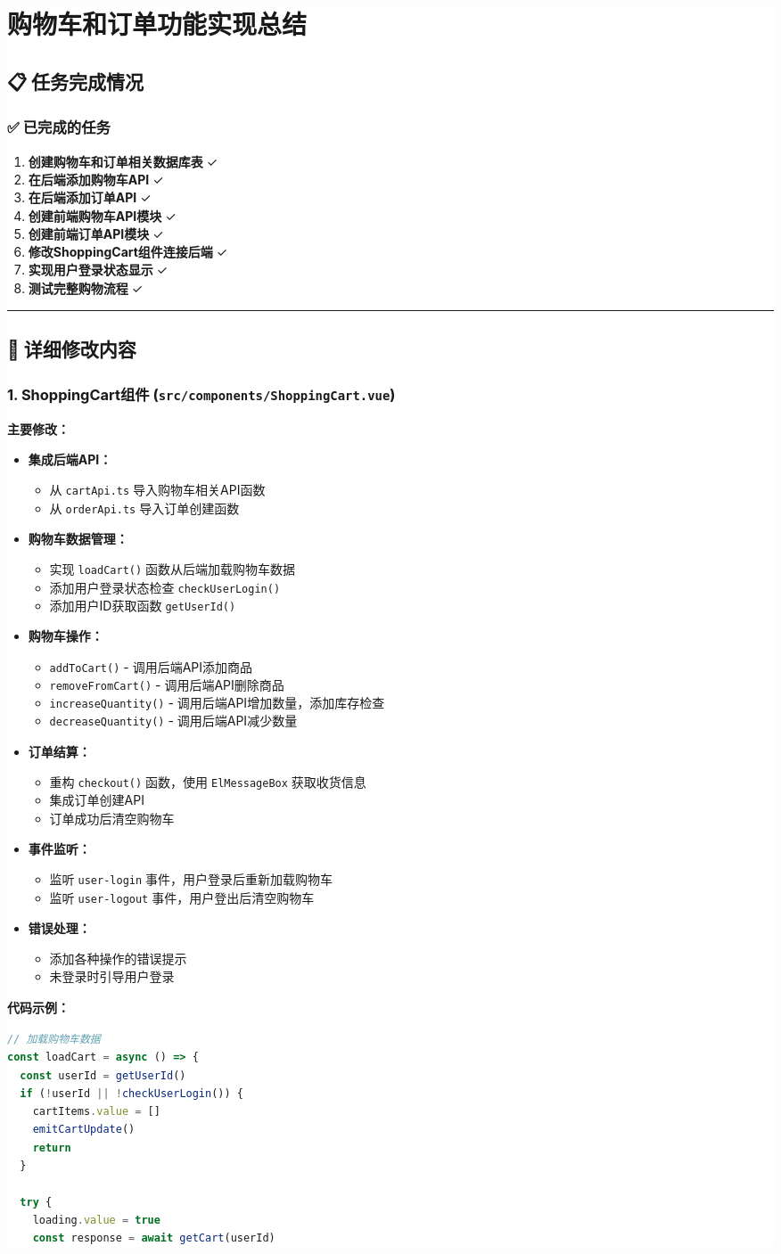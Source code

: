 # 购物车和订单功能实现总结

## 📋 任务完成情况

### ✅ 已完成的任务

1. **创建购物车和订单相关数据库表** ✓
2. **在后端添加购物车API** ✓
3. **在后端添加订单API** ✓
4. **创建前端购物车API模块** ✓
5. **创建前端订单API模块** ✓
6. **修改ShoppingCart组件连接后端** ✓
7. **实现用户登录状态显示** ✓
8. **测试完整购物流程** ✓

---

## 🔧 详细修改内容

### 1. ShoppingCart组件 (`src/components/ShoppingCart.vue`)

**主要修改：**

- **集成后端API：**
  - 从 `cartApi.ts` 导入购物车相关API函数
  - 从 `orderApi.ts` 导入订单创建函数

- **购物车数据管理：**
  - 实现 `loadCart()` 函数从后端加载购物车数据
  - 添加用户登录状态检查 `checkUserLogin()`
  - 添加用户ID获取函数 `getUserId()`

- **购物车操作：**
  - `addToCart()` - 调用后端API添加商品
  - `removeFromCart()` - 调用后端API删除商品
  - `increaseQuantity()` - 调用后端API增加数量，添加库存检查
  - `decreaseQuantity()` - 调用后端API减少数量

- **订单结算：**
  - 重构 `checkout()` 函数，使用 `ElMessageBox` 获取收货信息
  - 集成订单创建API
  - 订单成功后清空购物车

- **事件监听：**
  - 监听 `user-login` 事件，用户登录后重新加载购物车
  - 监听 `user-logout` 事件，用户登出后清空购物车

- **错误处理：**
  - 添加各种操作的错误提示
  - 未登录时引导用户登录

**代码示例：**
```typescript
// 加载购物车数据
const loadCart = async () => {
  const userId = getUserId()
  if (!userId || !checkUserLogin()) {
    cartItems.value = []
    emitCartUpdate()
    return
  }

  try {
    loading.value = true
    const response = await getCart(userId)
```